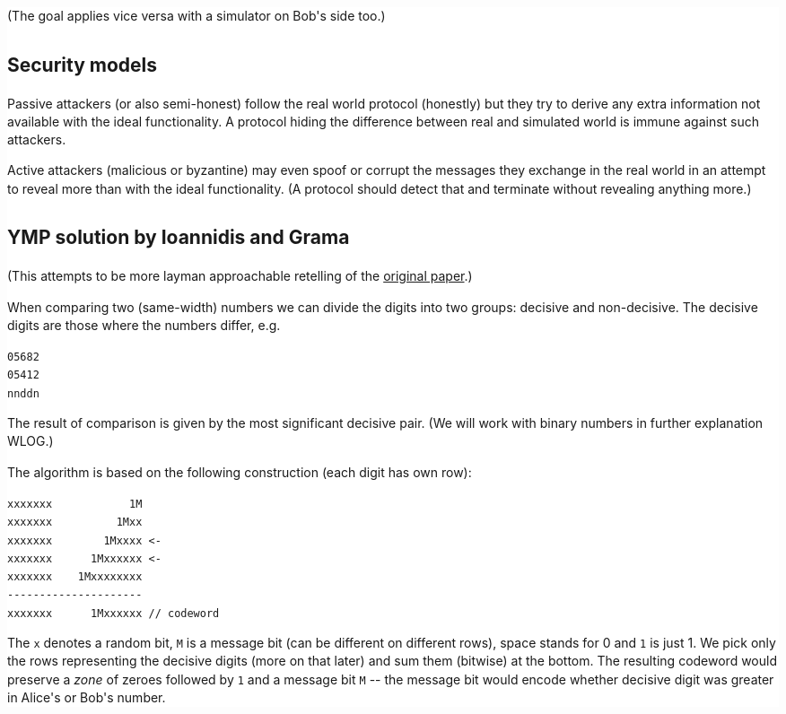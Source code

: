 [^sim]: I can't explain myself this part clearly as I didn't find consistent and
        easy to grasp definitions of de-facto standard simulation-based proofs.
        Obviously, the simulator cannot decrypt the messages from Alice to
        provide `a` to the ideal functionality.
        But it can "fake" any values tha Alice obtains from random oracles (hash
        functions) so the simulator keeps information about secrets derived by
        Alice and only that way it can decrypt and pass raw `a` to the ideal
        functionality.

[^sim2]: I'm also mixing the simulator model for oblivious transfer with more
	 complex YMP computation (that builds on top of an OT primitive) and
	 those may not compose.

(The goal applies vice versa with a simulator on Bob's side too.)

## Security models

Passive attackers (or also semi-honest) follow the real world protocol
(honestly) but they try to derive any extra information not available with the
ideal functionality.
A protocol hiding the difference between real and simulated world is immune
against such attackers.

Active attackers (malicious or byzantine) may even spoof or corrupt the
messages they exchange in the real world in an attempt to reveal more than with
the ideal functionality.
(A protocol should detect that and terminate without revealing anything more.)


## YMP solution by Ioannidis and Grama

(This attempts to be more layman approachable retelling of the [original
paper](https://citeseerx.ist.psu.edu/viewdoc/summary?doi=10.1.1.110.8816).)

When comparing two (same-width) numbers we can divide the digits into two
groups: decisive and non-decisive.
The decisive digits are those where the numbers differ, e.g.

	05682
	05412
	nnddn

The result of comparison is given by the most significant decisive pair.
(We will work with binary numbers in further explanation WLOG.)

The algorithm is based on the following construction (each digit has own row):

	xxxxxxx            1M
	xxxxxxx          1Mxx
	xxxxxxx        1Mxxxx <-
	xxxxxxx      1Mxxxxxx <-
	xxxxxxx    1Mxxxxxxxx
	---------------------
	xxxxxxx      1Mxxxxxx // codeword

The `x` denotes a random bit, `M` is a message bit (can be different on
different rows), space stands for 0 and `1` is just 1.
We pick only the rows representing the decisive digits (more on that later)
and sum them (bitwise) at the bottom.
The resulting codeword would preserve a *zone* of zeroes followed by `1` and a
message bit `M` -- the message bit would encode whether decisive digit was
greater in Alice's or Bob's number.


[^ristretto]: Initially, I intended to use whole Curve25519 group as implemented by NaCl but
[^rsamsg]: Very early concepts used RSA (and built-in Web Crypto API) for OT